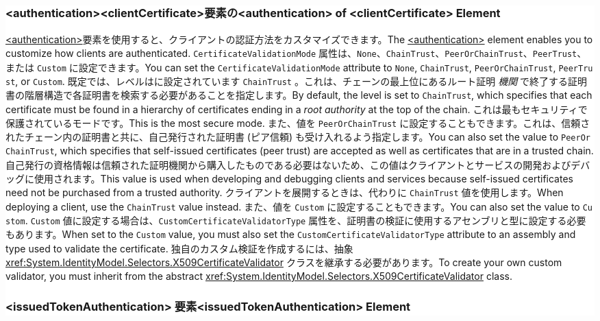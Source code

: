 ### <a name="authentication-of-clientcertificate-element"></a><span data-ttu-id="35265-138">\<authentication>\<clientCertificate>要素の</span><span class="sxs-lookup"><span data-stu-id="35265-138">\<authentication> of \<clientCertificate> Element</span></span>  

 <span data-ttu-id="35265-139">[\<authentication>](../../configure-apps/file-schema/wcf/authentication-of-clientcertificate-element.md)要素を使用すると、クライアントの認証方法をカスタマイズできます。</span><span class="sxs-lookup"><span data-stu-id="35265-139">The [\<authentication>](../../configure-apps/file-schema/wcf/authentication-of-clientcertificate-element.md) element enables you to customize how clients are authenticated.</span></span> <span data-ttu-id="35265-140">`CertificateValidationMode` 属性は、`None`、`ChainTrust`、`PeerOrChainTrust`、`PeerTrust`、または `Custom` に設定できます。</span><span class="sxs-lookup"><span data-stu-id="35265-140">You can set the `CertificateValidationMode` attribute to `None`, `ChainTrust`, `PeerOrChainTrust`, `PeerTrust`, or `Custom`.</span></span> <span data-ttu-id="35265-141">既定では、レベルはに設定されています `ChainTrust` 。これは、チェーンの最上位にあるルート証明 *機関* で終了する証明書の階層構造で各証明書を検索する必要があることを指定します。</span><span class="sxs-lookup"><span data-stu-id="35265-141">By default, the level is set to `ChainTrust`, which specifies that each certificate must be found in a hierarchy of certificates ending in a *root authority* at the top of the chain.</span></span> <span data-ttu-id="35265-142">これは最もセキュリティで保護されているモードです。</span><span class="sxs-lookup"><span data-stu-id="35265-142">This is the most secure mode.</span></span> <span data-ttu-id="35265-143">また、値を `PeerOrChainTrust` に設定することもできます。これは、信頼されたチェーン内の証明書と共に、自己発行された証明書 (ピア信頼) も受け入れるよう指定します。</span><span class="sxs-lookup"><span data-stu-id="35265-143">You can also set the value to `PeerOrChainTrust`, which specifies that self-issued certificates (peer trust) are accepted as well as certificates that are in a trusted chain.</span></span> <span data-ttu-id="35265-144">自己発行の資格情報は信頼された証明機関から購入したものである必要はないため、この値はクライアントとサービスの開発およびデバッグに使用されます。</span><span class="sxs-lookup"><span data-stu-id="35265-144">This value is used when developing and debugging clients and services because self-issued certificates need not be purchased from a trusted authority.</span></span> <span data-ttu-id="35265-145">クライアントを展開するときは、代わりに `ChainTrust` 値を使用します。</span><span class="sxs-lookup"><span data-stu-id="35265-145">When deploying a client, use the `ChainTrust` value instead.</span></span> <span data-ttu-id="35265-146">また、値を `Custom` に設定することもできます。</span><span class="sxs-lookup"><span data-stu-id="35265-146">You can also set the value to `Custom`.</span></span> <span data-ttu-id="35265-147">`Custom` 値に設定する場合は、`CustomCertificateValidatorType` 属性を、証明書の検証に使用するアセンブリと型に設定する必要もあります。</span><span class="sxs-lookup"><span data-stu-id="35265-147">When set to the `Custom` value, you must also set the `CustomCertificateValidatorType` attribute to an assembly and type used to validate the certificate.</span></span> <span data-ttu-id="35265-148">独自のカスタム検証を作成するには、抽象 <xref:System.IdentityModel.Selectors.X509CertificateValidator> クラスを継承する必要があります。</span><span class="sxs-lookup"><span data-stu-id="35265-148">To create your own custom validator, you must inherit from the abstract <xref:System.IdentityModel.Selectors.X509CertificateValidator> class.</span></span>  
  
### <a name="issuedtokenauthentication-element"></a><span data-ttu-id="35265-149">\<issuedTokenAuthentication> 要素</span><span class="sxs-lookup"><span data-stu-id="35265-149">\<issuedTokenAuthentication> Element</span></span>  
